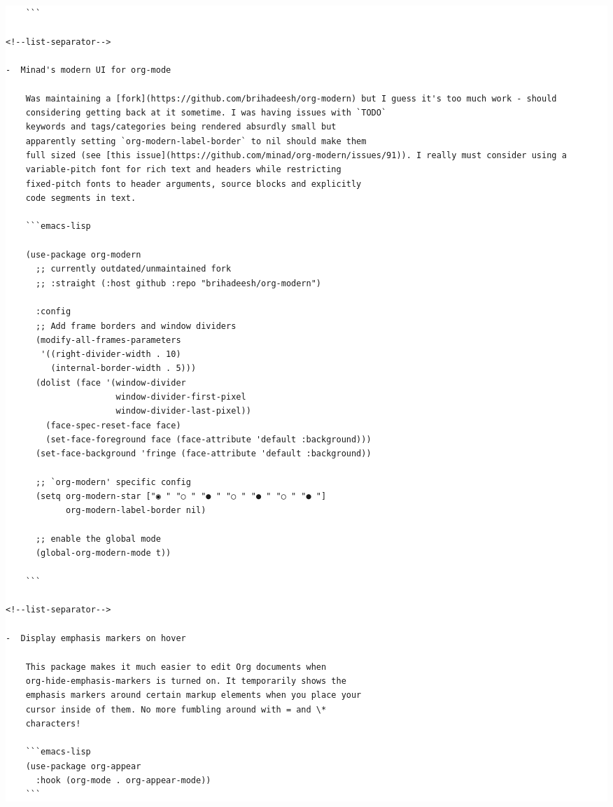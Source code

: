         ```

    <!--list-separator-->

    -  Minad's modern UI for org-mode

        Was maintaining a [fork](https://github.com/brihadeesh/org-modern) but I guess it's too much work - should
        considering getting back at it sometime. I was having issues with `TODO`
        keywords and tags/categories being rendered absurdly small but
        apparently setting `org-modern-label-border` to nil should make them
        full sized (see [this issue](https://github.com/minad/org-modern/issues/91)). I really must consider using a
        variable-pitch font for rich text and headers while restricting
        fixed-pitch fonts to header arguments, source blocks and explicitly
        code segments in text.

        ```emacs-lisp

        (use-package org-modern
          ;; currently outdated/unmaintained fork
          ;; :straight (:host github :repo "brihadeesh/org-modern")

          :config
          ;; Add frame borders and window dividers
          (modify-all-frames-parameters
           '((right-divider-width . 10)
             (internal-border-width . 5)))
          (dolist (face '(window-divider
                          window-divider-first-pixel
                          window-divider-last-pixel))
            (face-spec-reset-face face)
            (set-face-foreground face (face-attribute 'default :background)))
          (set-face-background 'fringe (face-attribute 'default :background))

          ;; `org-modern' specific config
          (setq org-modern-star ["◉ " "○ " "● " "○ " "● " "○ " "● "]
                org-modern-label-border nil)

          ;; enable the global mode
          (global-org-modern-mode t))

        ```

    <!--list-separator-->

    -  Display emphasis markers on hover

        This package makes it much easier to edit Org documents when
        org-hide-emphasis-markers is turned on. It temporarily shows the
        emphasis markers around certain markup elements when you place your
        cursor inside of them. No more fumbling around with = and \*
        characters!

        ```emacs-lisp
        (use-package org-appear
          :hook (org-mode . org-appear-mode))
        ```
